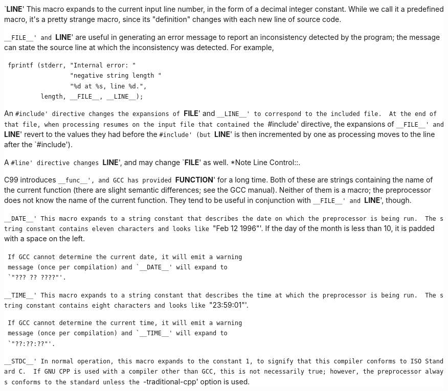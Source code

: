 `__LINE__'
     This macro expands to the current input line number, in the form
     of a decimal integer constant.  While we call it a predefined
     macro, it's a pretty strange macro, since its "definition" changes
     with each new line of source code.

   `__FILE__' and `__LINE__' are useful in generating an error message
to report an inconsistency detected by the program; the message can
state the source line at which the inconsistency was detected.  For
example,

     fprintf (stderr, "Internal error: "
                      "negative string length "
                      "%d at %s, line %d.",
              length, __FILE__, __LINE__);

   An `#include' directive changes the expansions of `__FILE__' and
`__LINE__' to correspond to the included file.  At the end of that
file, when processing resumes on the input file that contained the
`#include' directive, the expansions of `__FILE__' and `__LINE__'
revert to the values they had before the `#include' (but `__LINE__' is
then incremented by one as processing moves to the line after the
`#include').

   A `#line' directive changes `__LINE__', and may change `__FILE__' as
well.  *Note Line Control::.

   C99 introduces `__func__', and GCC has provided `__FUNCTION__' for a
long time.  Both of these are strings containing the name of the
current function (there are slight semantic differences; see the GCC
manual).  Neither of them is a macro; the preprocessor does not know the
name of the current function.  They tend to be useful in conjunction
with `__FILE__' and `__LINE__', though.

`__DATE__'
     This macro expands to a string constant that describes the date on
     which the preprocessor is being run.  The string constant contains
     eleven characters and looks like `"Feb 12 1996"'.  If the day of
     the month is less than 10, it is padded with a space on the left.

     If GCC cannot determine the current date, it will emit a warning
     message (once per compilation) and `__DATE__' will expand to
     `"??? ?? ????"'.

`__TIME__'
     This macro expands to a string constant that describes the time at
     which the preprocessor is being run.  The string constant contains
     eight characters and looks like `"23:59:01"'.

     If GCC cannot determine the current time, it will emit a warning
     message (once per compilation) and `__TIME__' will expand to
     `"??:??:??"'.

`__STDC__'
     In normal operation, this macro expands to the constant 1, to
     signify that this compiler conforms to ISO Standard C.  If GNU CPP
     is used with a compiler other than GCC, this is not necessarily
     true; however, the preprocessor always conforms to the standard
     unless the `-traditional-cpp' option is used.
